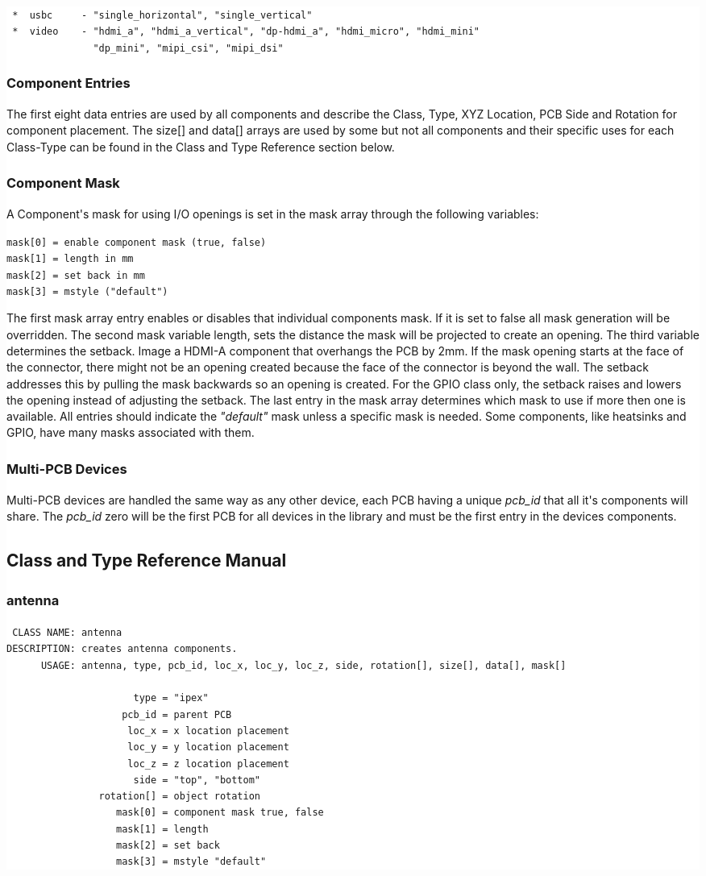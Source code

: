 ```
 *  usbc     - "single_horizontal", "single_vertical"
 *  video    - "hdmi_a", "hdmi_a_vertical", "dp-hdmi_a", "hdmi_micro", "hdmi_mini"
               "dp_mini", "mipi_csi", "mipi_dsi"
```

### Component Entries
The first eight data entries are used by all components and describe the Class, Type, XYZ Location, PCB Side and Rotation for component placement.  The size[] and data[] arrays are used by some but not all components and their specific uses for each Class-Type can be found in the Class and Type Reference section below.

### Component Mask
A Component's mask for using I/O openings is set in the mask array through the following variables:
```
mask[0] = enable component mask (true, false)
mask[1] = length in mm
mask[2] = set back in mm
mask[3] = mstyle ("default")
```
The first mask array entry enables or disables that individual components mask.  If it is set to false all mask generation will be overridden.  The second mask variable length, sets the distance the mask will be projected to create an opening.  The third variable determines the setback.  Image a HDMI-A component that overhangs the PCB by 2mm.  If the mask opening starts at the face of the connector, there might not be an opening created because the face of the connector is beyond the wall.  The setback addresses this by pulling the mask backwards so an opening is created.  For the GPIO class only, the setback raises and lowers the opening instead of adjusting the setback.  The last entry in the mask array determines which mask to use if more then one is available.  All entries should indicate the *"default"* mask unless a specific mask is needed.  Some components, like heatsinks and GPIO, have many masks associated with them.

### Multi-PCB Devices
Multi-PCB devices are handled the same way as any other device, each PCB having a unique *pcb_id* that all it's components will share. The *pcb_id* zero will be the first PCB for all devices in the library and must be the first entry in the devices components.

## Class and Type Reference Manual

### antenna

```
 CLASS NAME: antenna
DESCRIPTION: creates antenna components.
      USAGE: antenna, type, pcb_id, loc_x, loc_y, loc_z, side, rotation[], size[], data[], mask[]

                      type = "ipex"
                    pcb_id = parent PCB
                     loc_x = x location placement
                     loc_y = y location placement
                     loc_z = z location placement
                      side = "top", "bottom"
                rotation[] = object rotation
                   mask[0] = component mask true, false
                   mask[1] = length
                   mask[2] = set back
                   mask[3] = mstyle "default"
```
